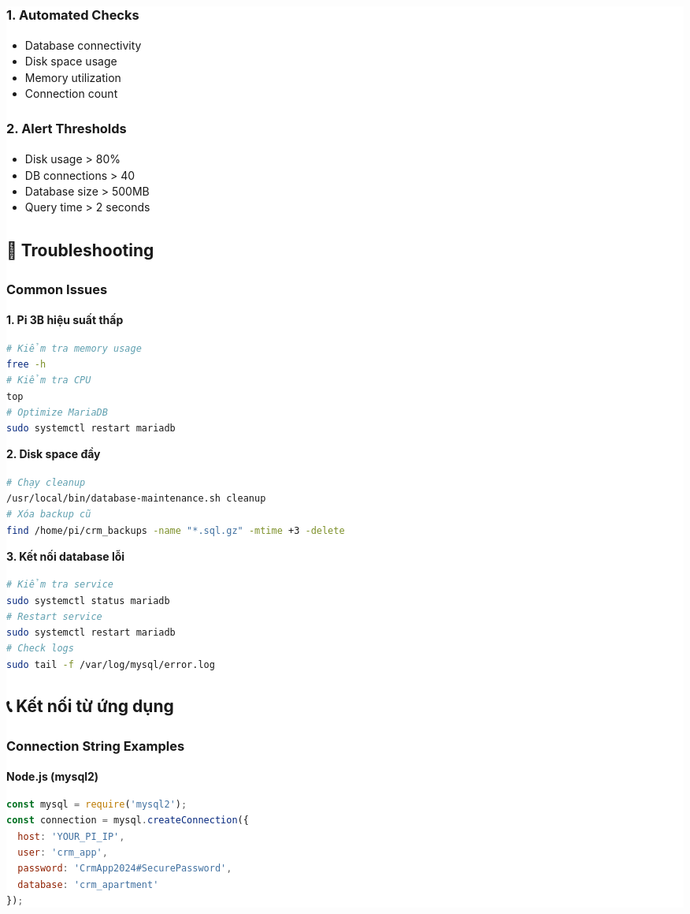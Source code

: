 ### 1. Automated Checks
- Database connectivity
- Disk space usage
- Memory utilization
- Connection count

### 2. Alert Thresholds
- Disk usage > 80%
- DB connections > 40
- Database size > 500MB
- Query time > 2 seconds

## 🔧 Troubleshooting

### Common Issues

**1. Pi 3B hiệu suất thấp**
```bash
# Kiểm tra memory usage
free -h
# Kiểm tra CPU
top
# Optimize MariaDB
sudo systemctl restart mariadb
```

**2. Disk space đầy**
```bash
# Chạy cleanup
/usr/local/bin/database-maintenance.sh cleanup
# Xóa backup cũ
find /home/pi/crm_backups -name "*.sql.gz" -mtime +3 -delete
```

**3. Kết nối database lỗi**
```bash
# Kiểm tra service
sudo systemctl status mariadb
# Restart service
sudo systemctl restart mariadb
# Check logs
sudo tail -f /var/log/mysql/error.log
```

## 📞 Kết nối từ ứng dụng

### Connection String Examples

**Node.js (mysql2)**
```javascript
const mysql = require('mysql2');
const connection = mysql.createConnection({
  host: 'YOUR_PI_IP',
  user: 'crm_app',
  password: 'CrmApp2024#SecurePassword',
  database: 'crm_apartment'
});
```
